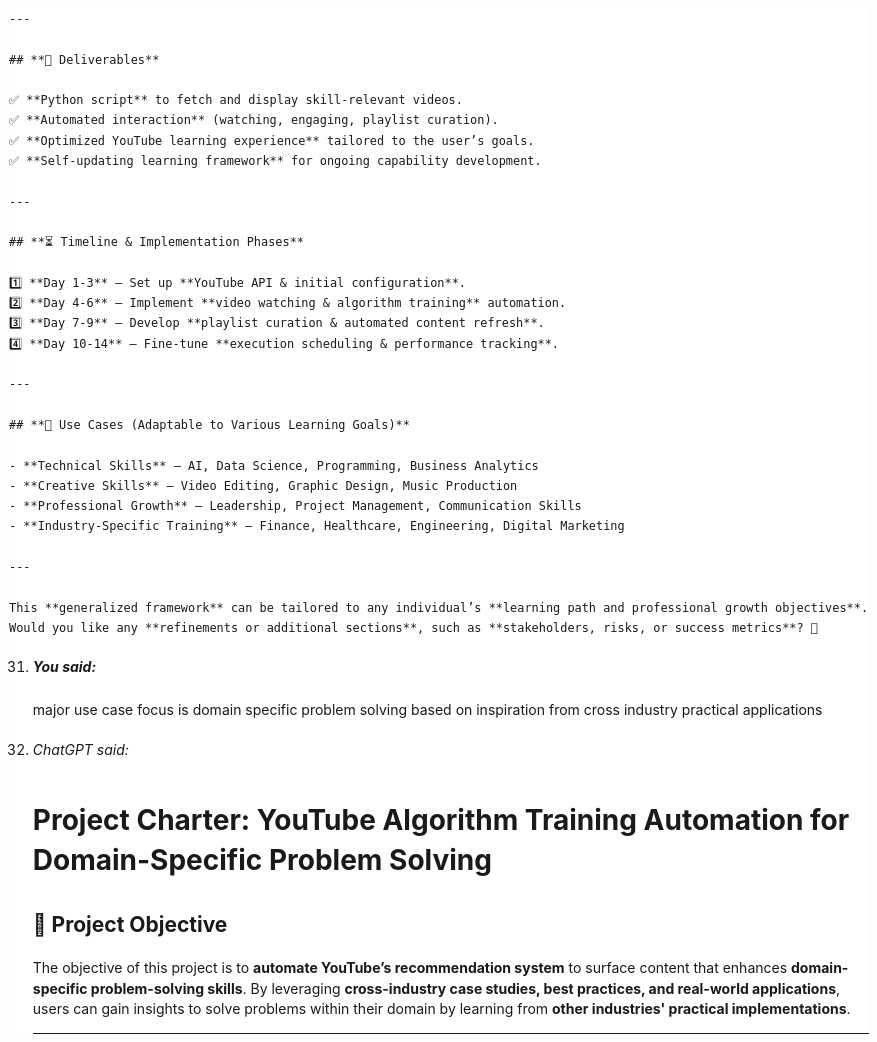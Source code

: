     ---
    
    ## **📌 Deliverables**
    
    ✅ **Python script** to fetch and display skill-relevant videos.  
    ✅ **Automated interaction** (watching, engaging, playlist curation).  
    ✅ **Optimized YouTube learning experience** tailored to the user’s goals.  
    ✅ **Self-updating learning framework** for ongoing capability development.
    
    ---
    
    ## **⏳ Timeline & Implementation Phases**
    
    1️⃣ **Day 1-3** – Set up **YouTube API & initial configuration**.  
    2️⃣ **Day 4-6** – Implement **video watching & algorithm training** automation.  
    3️⃣ **Day 7-9** – Develop **playlist curation & automated content refresh**.  
    4️⃣ **Day 10-14** – Fine-tune **execution scheduling & performance tracking**.
    
    ---
    
    ## **📂 Use Cases (Adaptable to Various Learning Goals)**
    
    - **Technical Skills** – AI, Data Science, Programming, Business Analytics
    - **Creative Skills** – Video Editing, Graphic Design, Music Production
    - **Professional Growth** – Leadership, Project Management, Communication Skills
    - **Industry-Specific Training** – Finance, Healthcare, Engineering, Digital Marketing
    
    ---
    
    This **generalized framework** can be tailored to any individual’s **learning path and professional growth objectives**. Would you like any **refinements or additional sections**, such as **stakeholders, risks, or success metrics**? 🚀
    
31. ##### You said:
    
    major use case focus is domain specific problem solving based on inspiration from cross industry practical applications
    
32. ###### ChatGPT said:
    
    # **Project Charter: YouTube Algorithm Training Automation for Domain-Specific Problem Solving**
    
    ## **🎯 Project Objective**
    
    The objective of this project is to **automate YouTube’s recommendation system** to surface content that enhances **domain-specific problem-solving skills**. By leveraging **cross-industry case studies, best practices, and real-world applications**, users can gain insights to solve problems within their domain by learning from **other industries' practical implementations**.
    
    ---
    